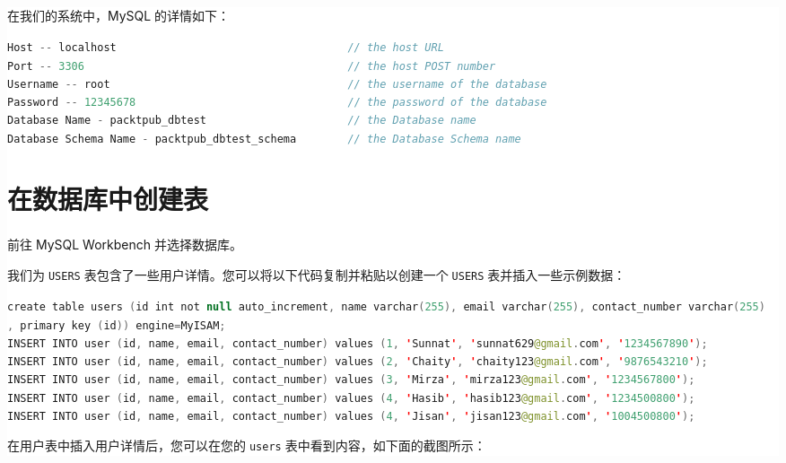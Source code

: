 在我们的系统中，MySQL 的详情如下：

```kt
Host -- localhost                                    // the host URL
Port -- 3306                                         // the host POST number
Username -- root                                     // the username of the database
Password -- 12345678                                 // the password of the database
Database Name - packtpub_dbtest                      // the Database name
Database Schema Name - packtpub_dbtest_schema        // the Database Schema name
```

# 在数据库中创建表

前往 MySQL Workbench 并选择数据库。

我们为 `USERS` 表包含了一些用户详情。您可以将以下代码复制并粘贴以创建一个 `USERS` 表并插入一些示例数据：

```kt
create table users (id int not null auto_increment, name varchar(255), email varchar(255), contact_number varchar(255)
, primary key (id)) engine=MyISAM;
INSERT INTO user (id, name, email, contact_number) values (1, 'Sunnat', 'sunnat629@gmail.com', '1234567890');
INSERT INTO user (id, name, email, contact_number) values (2, 'Chaity', 'chaity123@gmail.com', '9876543210');
INSERT INTO user (id, name, email, contact_number) values (3, 'Mirza', 'mirza123@gmail.com', '1234567800');
INSERT INTO user (id, name, email, contact_number) values (4, 'Hasib', 'hasib123@gmail.com', '1234500800');
INSERT INTO user (id, name, email, contact_number) values (4, 'Jisan', 'jisan123@gmail.com', '1004500800');

```

在用户表中插入用户详情后，您可以在您的 `users` 表中看到内容，如下面的截图所示：
